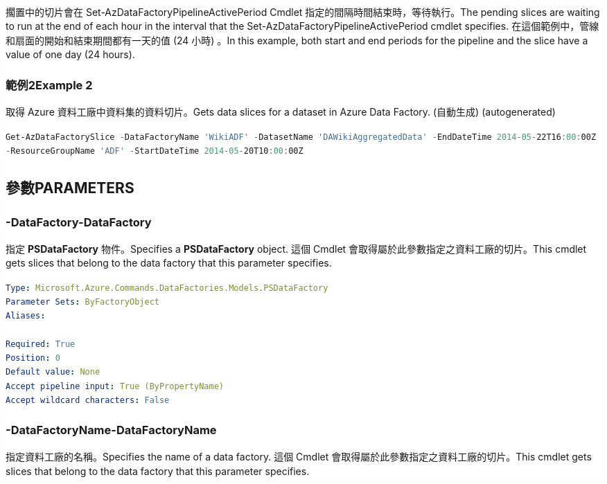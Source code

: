 <span data-ttu-id="62338-139">擱置中的切片會在 Set-AzDataFactoryPipelineActivePeriod Cmdlet 指定的間隔時間結束時，等待執行。</span><span class="sxs-lookup"><span data-stu-id="62338-139">The pending slices are waiting to run at the end of each hour in the interval that the Set-AzDataFactoryPipelineActivePeriod cmdlet specifies.</span></span>
<span data-ttu-id="62338-140">在這個範例中，管線和扇面的開始和結束期間都有一天的值 (24 小時) 。</span><span class="sxs-lookup"><span data-stu-id="62338-140">In this example, both start and end periods for the pipeline and the slice have a value of one day (24 hours).</span></span>

### <span data-ttu-id="62338-141">範例2</span><span class="sxs-lookup"><span data-stu-id="62338-141">Example 2</span></span>

<span data-ttu-id="62338-142">取得 Azure 資料工廠中資料集的資料切片。</span><span class="sxs-lookup"><span data-stu-id="62338-142">Gets data slices for a dataset in Azure Data Factory.</span></span> <span data-ttu-id="62338-143"> (自動生成) </span><span class="sxs-lookup"><span data-stu-id="62338-143">(autogenerated)</span></span>

```powershell <!-- Aladdin Generated Example --> 
Get-AzDataFactorySlice -DataFactoryName 'WikiADF' -DatasetName 'DAWikiAggregatedData' -EndDateTime 2014-05-22T16:00:00Z -ResourceGroupName 'ADF' -StartDateTime 2014-05-20T10:00:00Z
```

## <span data-ttu-id="62338-144">參數</span><span class="sxs-lookup"><span data-stu-id="62338-144">PARAMETERS</span></span>

### <span data-ttu-id="62338-145">-DataFactory</span><span class="sxs-lookup"><span data-stu-id="62338-145">-DataFactory</span></span>
<span data-ttu-id="62338-146">指定 **PSDataFactory** 物件。</span><span class="sxs-lookup"><span data-stu-id="62338-146">Specifies a **PSDataFactory** object.</span></span>
<span data-ttu-id="62338-147">這個 Cmdlet 會取得屬於此參數指定之資料工廠的切片。</span><span class="sxs-lookup"><span data-stu-id="62338-147">This cmdlet gets slices that belong to the data factory that this parameter specifies.</span></span>

```yaml
Type: Microsoft.Azure.Commands.DataFactories.Models.PSDataFactory
Parameter Sets: ByFactoryObject
Aliases:

Required: True
Position: 0
Default value: None
Accept pipeline input: True (ByPropertyName)
Accept wildcard characters: False
```

### <span data-ttu-id="62338-148">-DataFactoryName</span><span class="sxs-lookup"><span data-stu-id="62338-148">-DataFactoryName</span></span>
<span data-ttu-id="62338-149">指定資料工廠的名稱。</span><span class="sxs-lookup"><span data-stu-id="62338-149">Specifies the name of a data factory.</span></span>
<span data-ttu-id="62338-150">這個 Cmdlet 會取得屬於此參數指定之資料工廠的切片。</span><span class="sxs-lookup"><span data-stu-id="62338-150">This cmdlet gets slices that belong to the data factory that this parameter specifies.</span></span>
